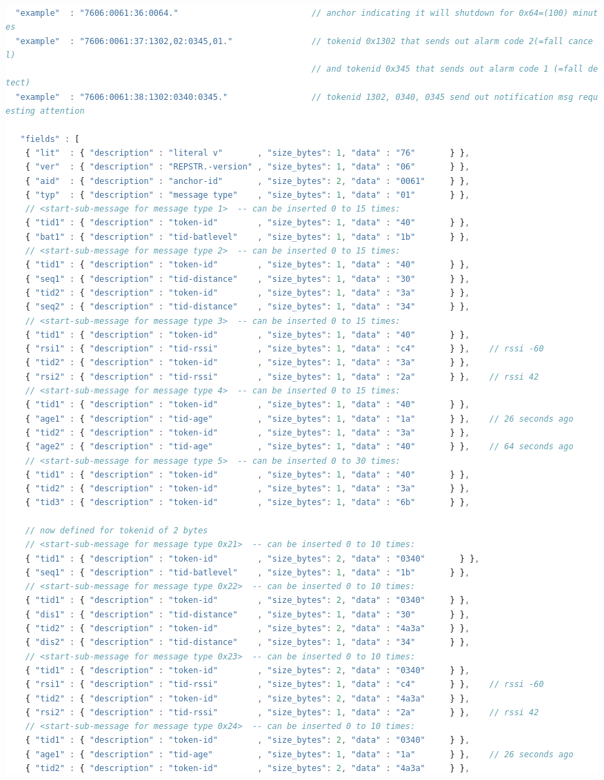 ```js
  "example"  : "7606:0061:36:0064."                           // anchor indicating it will shutdown for 0x64=(100) minutes
  "example"  : "7606:0061:37:1302,02:0345,01."                // tokenid 0x1302 that sends out alarm code 2(=fall cancel)
                                                              // and tokenid 0x345 that sends out alarm code 1 (=fall detect)  
  "example"  : "7606:0061:38:1302:0340:0345."                 // tokenid 1302, 0340, 0345 send out notification msg requesting attention
 
   "fields" : [
    { "lit"  : { "description" : "literal v"       , "size_bytes": 1, "data" : "76"       } },
    { "ver"  : { "description" : "REPSTR.-version" , "size_bytes": 1, "data" : "06"       } },
    { "aid"  : { "description" : "anchor-id"       , "size_bytes": 2, "data" : "0061"     } },
    { "typ"  : { "description" : "message type"    , "size_bytes": 1, "data" : "01"       } },
    // <start-sub-message for message type 1>  -- can be inserted 0 to 15 times:
    { "tid1" : { "description" : "token-id"        , "size_bytes": 1, "data" : "40"       } },
    { "bat1" : { "description" : "tid-batlevel"    , "size_bytes": 1, "data" : "1b"       } },
    // <start-sub-message for message type 2>  -- can be inserted 0 to 15 times:
    { "tid1" : { "description" : "token-id"        , "size_bytes": 1, "data" : "40"       } },
    { "seq1" : { "description" : "tid-distance"    , "size_bytes": 1, "data" : "30"       } },
    { "tid2" : { "description" : "token-id"        , "size_bytes": 1, "data" : "3a"       } },
    { "seq2" : { "description" : "tid-distance"    , "size_bytes": 1, "data" : "34"       } },
    // <start-sub-message for message type 3>  -- can be inserted 0 to 15 times:
    { "tid1" : { "description" : "token-id"        , "size_bytes": 1, "data" : "40"       } },
    { "rsi1" : { "description" : "tid-rssi"        , "size_bytes": 1, "data" : "c4"       } },    // rssi -60
    { "tid2" : { "description" : "token-id"        , "size_bytes": 1, "data" : "3a"       } },
    { "rsi2" : { "description" : "tid-rssi"        , "size_bytes": 1, "data" : "2a"       } },    // rssi 42
    // <start-sub-message for message type 4>  -- can be inserted 0 to 15 times:
    { "tid1" : { "description" : "token-id"        , "size_bytes": 1, "data" : "40"       } },
    { "age1" : { "description" : "tid-age"         , "size_bytes": 1, "data" : "1a"       } },    // 26 seconds ago
    { "tid2" : { "description" : "token-id"        , "size_bytes": 1, "data" : "3a"       } },
    { "age2" : { "description" : "tid-age"         , "size_bytes": 1, "data" : "40"       } },    // 64 seconds ago
    // <start-sub-message for message type 5>  -- can be inserted 0 to 30 times:
    { "tid1" : { "description" : "token-id"        , "size_bytes": 1, "data" : "40"       } },
    { "tid2" : { "description" : "token-id"        , "size_bytes": 1, "data" : "3a"       } },
    { "tid3" : { "description" : "token-id"        , "size_bytes": 1, "data" : "6b"       } },

    // now defined for tokenid of 2 bytes
    // <start-sub-message for message type 0x21>  -- can be inserted 0 to 10 times:
    { "tid1" : { "description" : "token-id"        , "size_bytes": 2, "data" : "0340"       } },
    { "seq1" : { "description" : "tid-batlevel"    , "size_bytes": 1, "data" : "1b"       } },
    // <start-sub-message for message type 0x22>  -- can be inserted 0 to 10 times:
    { "tid1" : { "description" : "token-id"        , "size_bytes": 2, "data" : "0340"     } },
    { "dis1" : { "description" : "tid-distance"    , "size_bytes": 1, "data" : "30"       } },
    { "tid2" : { "description" : "token-id"        , "size_bytes": 2, "data" : "4a3a"     } },
    { "dis2" : { "description" : "tid-distance"    , "size_bytes": 1, "data" : "34"       } },
    // <start-sub-message for message type 0x23>  -- can be inserted 0 to 10 times:
    { "tid1" : { "description" : "token-id"        , "size_bytes": 2, "data" : "0340"     } },
    { "rsi1" : { "description" : "tid-rssi"        , "size_bytes": 1, "data" : "c4"       } },    // rssi -60
    { "tid2" : { "description" : "token-id"        , "size_bytes": 2, "data" : "4a3a"     } },
    { "rsi2" : { "description" : "tid-rssi"        , "size_bytes": 1, "data" : "2a"       } },    // rssi 42
    // <start-sub-message for message type 0x24>  -- can be inserted 0 to 10 times:
    { "tid1" : { "description" : "token-id"        , "size_bytes": 2, "data" : "0340"     } },
    { "age1" : { "description" : "tid-age"         , "size_bytes": 1, "data" : "1a"       } },    // 26 seconds ago
    { "tid2" : { "description" : "token-id"        , "size_bytes": 2, "data" : "4a3a"     } },
```